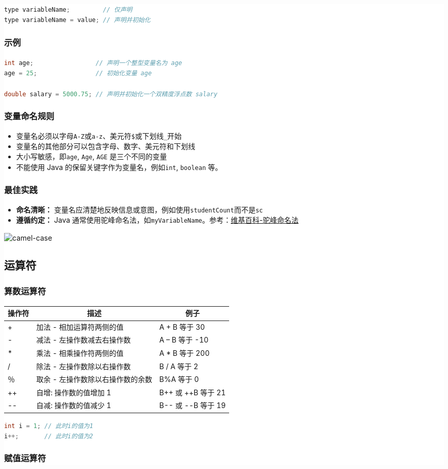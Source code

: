 ```java
type variableName;         // 仅声明
type variableName = value; // 声明并初始化
```

### 示例

```java
int age;                 // 声明一个整型变量名为 age
age = 25;                // 初始化变量 age

double salary = 5000.75; // 声明并初始化一个双精度浮点数 salary
```

### 变量命名规则

- 变量名必须以字母`A-Z`或`a-z`、美元符`$`或下划线`_`开始
- 变量名的其他部分可以包含字母、数字、美元符和下划线
- 大小写敏感，即`age`, `Age`, `AGE` 是三个不同的变量
- 不能使用 Java 的保留关键字作为变量名，例如`int`, `boolean` 等。

### 最佳实践

- **命名清晰：** 变量名应清楚地反映信息或意图，例如使用`studentCount`而不是`sc`
- **遵循约定：** Java 通常使用驼峰命名法，如`myVariableName`。参考：[维基百科-驼峰命名法](https://zh.wikipedia.org/zh-hans/駝峰式大小寫)

![camel-case](/camel-case.png)

## 运算符

### 算数运算符

| 操作符 | 描述                              | 例子               |
| ------ | --------------------------------- | ------------------ |
| +      | 加法 - 相加运算符两侧的值         | A + B 等于 30      |
| -      | 减法 - 左操作数减去右操作数       | A – B 等于 -10     |
| \*     | 乘法 - 相乘操作符两侧的值         | A \* B 等于 200    |
| /      | 除法 - 左操作数除以右操作数       | B / A 等于 2       |
| ％     | 取余 - 左操作数除以右操作数的余数 | B%A 等于 0         |
| ++     | 自增: 操作数的值增加 1            | B++ 或 ++B 等于 21 |
| --     | 自减: 操作数的值减少 1            | B-- 或 --B 等于 19 |

```java
int i = 1; // 此时i的值为1
i++;       // 此时i的值为2
```

### 赋值运算符
